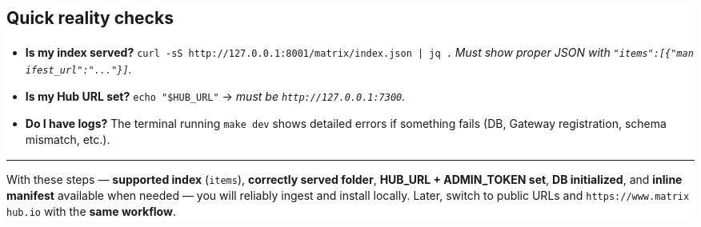 
## Quick reality checks

* **Is my index served?**
  `curl -sS http://127.0.0.1:8001/matrix/index.json | jq .`
  *Must show proper JSON with `"items":[{"manifest_url":"..."}]`.*

* **Is my Hub URL set?**
  `echo "$HUB_URL"` → *must be `http://127.0.0.1:7300`.*

* **Do I have logs?**
  The terminal running `make dev` shows detailed errors if something fails (DB, Gateway registration, schema mismatch, etc.).

---

With these steps — **supported index** (`items`), **correctly served folder**, **HUB\_URL + ADMIN\_TOKEN set**, **DB initialized**, and **inline manifest** available when needed — you will reliably ingest and install locally. Later, switch to public URLs and `https://www.matrixhub.io` with the **same workflow**.
